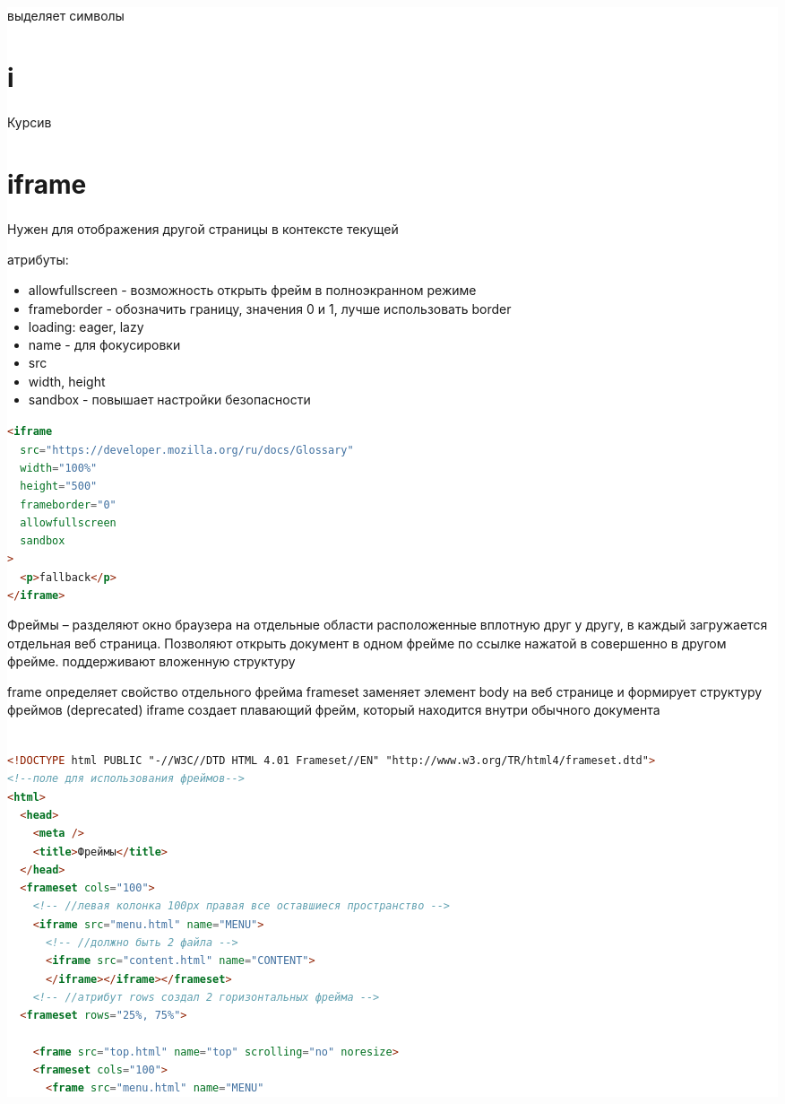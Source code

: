 выделяет символы



# i

Курсив



# iframe

Нужен для отображения другой страницы в контексте текущей

атрибуты:

- allowfullscreen - возможность открыть фрейм в полноэкранном режиме
- frameborder - обозначить границу, значения 0 и 1, лучше использовать border
- loading: eager, lazy
- name - для фокусировки
- src
- width, height
- sandbox - повышает настройки безопасности

```html
<iframe
  src="https://developer.mozilla.org/ru/docs/Glossary"
  width="100%"
  height="500"
  frameborder="0"
  allowfullscreen
  sandbox
>
  <p>fallback</p>
</iframe>
```

Фреймы – разделяют окно браузера на отдельные области расположенные вплотную друг у другу, в каждый загружается отдельная веб страница. Позволяют открыть документ в одном фрейме по ссылке нажатой в совершенно в другом фрейме. поддерживают вложенную структуру

frame определяет свойство отдельного фрейма
frameset заменяет элемент body на веб странице и формирует структуру фреймов (deprecated)
iframe создает плавающий фрейм, который находится внутри обычного документа

```html

<!DOCTYPE html PUBLIC "-//W3C//DTD HTML 4.01 Frameset//EN" "http://www.w3.org/TR/html4/frameset.dtd">
<!--поле для использования фреймов-->
<html>
  <head>
    <meta />
    <title>Фреймы</title>
  </head>
  <frameset cols="100">
    <!-- //левая колонка 100px правая все оставшиеся пространство -->
    <iframe src="menu.html" name="MENU">
      <!-- //должно быть 2 файла -->
      <iframe src="content.html" name="CONTENT">
      </iframe></iframe></frameset>
    <!-- //атрибут rows создал 2 горизонтальных фрейма -->
  <frameset rows="25%, 75%">

    <frame src="top.html" name="top" scrolling="no" noresize>
    <frameset cols="100">
      <frame src="menu.html" name="MENU"
```